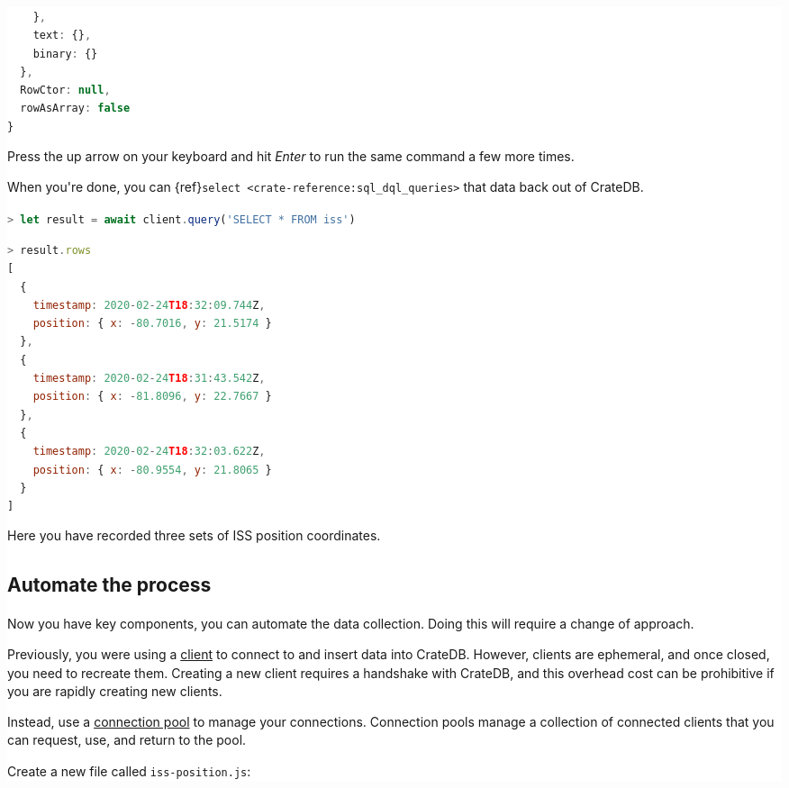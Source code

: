 ```js
    },
    text: {},
    binary: {}
  },
  RowCtor: null,
  rowAsArray: false
}
```

Press the up arrow on your keyboard and hit *Enter* to run the same command a
few more times.

When you're done, you can {ref}`select <crate-reference:sql_dql_queries>` that data
back out of CrateDB.

```js
> let result = await client.query('SELECT * FROM iss')
```

```js
> result.rows
[
  {
    timestamp: 2020-02-24T18:32:09.744Z,
    position: { x: -80.7016, y: 21.5174 }
  },
  {
    timestamp: 2020-02-24T18:31:43.542Z,
    position: { x: -81.8096, y: 22.7667 }
  },
  {
    timestamp: 2020-02-24T18:32:03.622Z,
    position: { x: -80.9554, y: 21.8065 }
  }
]
```

Here you have recorded three sets of ISS position coordinates.

## Automate the process

Now you have key components, you can automate the data collection. Doing this
will require a change of approach.

Previously, you were using a [client] to connect to and insert data into
CrateDB. However, clients are ephemeral, and once closed, you need to recreate
them. Creating a new client requires a handshake with CrateDB, and this
overhead cost can be prohibitive if you are rapidly creating new clients.

Instead, use a [connection pool] to manage your connections. Connection pools
manage a collection of connected clients that you can request, use, and return
to the pool.

Create a new file called `iss-position.js`:


[await]: https://developer.mozilla.org/en-US/docs/Web/JavaScript/Reference/Operators/await
[axios]: https://www.npmjs.com/package/axios
[client]: https://node-postgres.com/apis/client
[connect]: https://node-postgres.com/features/connecting
[connection pool]: https://node-postgres.com/apis/pool
[detailed guide]: https://developer.mozilla.org/en-US/docs/Learn/JavaScript/Asynchronous/Promises
[ground point]: https://en.wikipedia.org/wiki/Ground_track
[input values]: https://node-postgres.com/features/queries#Parameterized%20query
[interactive repl mode]: https://web.archive.org/web/20240910181004/https://www.oreilly.com/library/view/learning-node-2nd/9781491943113/ch04.html
[international space station]: https://www.nasa.gov/mission_pages/station/main/index.html
[node-postgres]: https://www.npmjs.com/package/pg
[node.js]: https://nodejs.org/en/
[npm]: https://www.npmjs.com/
[open notify]: http://open-notify.org/
[promise chaining]: https://javascript.info/promise-chaining
[promises]: https://developer.mozilla.org/en-US/docs/Web/JavaScript/Reference/Global_Objects/Promise
[wkt]: https://en.wikipedia.org/wiki/Well-known_text_representation_of_geometry